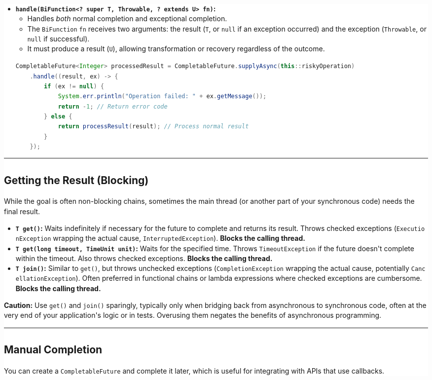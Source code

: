 * **`handle(BiFunction<? super T, Throwable, ? extends U> fn)`:**
    * Handles *both* normal completion and exceptional completion.
    * The `BiFunction` `fn` receives two arguments: the result (`T`, or `null` if an exception occurred) and the
      exception (`Throwable`, or `null` if successful).
    * It must produce a result (`U`), allowing transformation or recovery regardless of the outcome.
    ```java
    CompletableFuture<Integer> processedResult = CompletableFuture.supplyAsync(this::riskyOperation)
        .handle((result, ex) -> {
            if (ex != null) {
                System.err.println("Operation failed: " + ex.getMessage());
                return -1; // Return error code
            } else {
                return processResult(result); // Process normal result
            }
        });
    ```

---

## Getting the Result (Blocking)

While the goal is often non-blocking chains, sometimes the main thread (or another part of your synchronous code) needs
the final result.

* **`T get()`:** Waits indefinitely if necessary for the future to complete and returns its result. Throws checked
  exceptions (`ExecutionException` wrapping the actual cause, `InterruptedException`). **Blocks the calling thread.**
* **`T get(long timeout, TimeUnit unit)`:** Waits for the specified time. Throws `TimeoutException` if the future
  doesn't complete within the timeout. Also throws checked exceptions. **Blocks the calling thread.**
* **`T join()`:** Similar to `get()`, but throws unchecked exceptions (`CompletionException` wrapping the actual cause,
  potentially `CancellationException`). Often preferred in functional chains or lambda expressions where checked
  exceptions are cumbersome. **Blocks the calling thread.**

**Caution:** Use `get()` and `join()` sparingly, typically only when bridging back from asynchronous to synchronous
code, often at the very end of your application's logic or in tests. Overusing them negates the benefits of asynchronous
programming.

---

## Manual Completion

You can create a `CompletableFuture` and complete it later, which is useful for integrating with APIs that use
callbacks.
